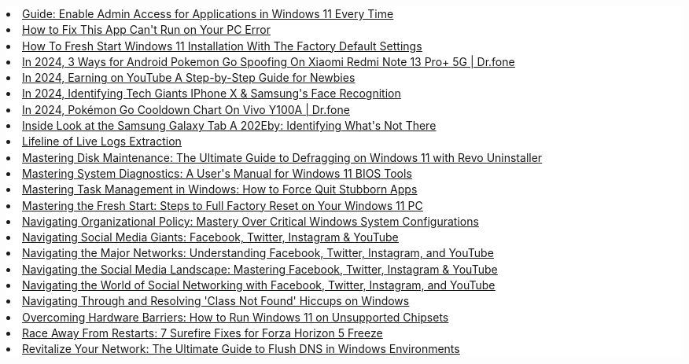 <li><a href="https://win-forum.techidaily.com/guide-enable-admin-access-for-applications-in-windows-11-every-time/"><u>Guide: Enable Admin Access for Applications in Windows 11 Every Time</u></a></li>
<li><a href="https://win-forum.techidaily.com/how-to-fix-this-app-cant-run-on-your-pc-error/"><u>How to Fix This App Can't Run on Your PC Error</u></a></li>
<li><a href="https://win-forum.techidaily.com/how-to-fresh-start-windows-11-installation-with-the-factory-default-settings/"><u>How To Fresh Start Windows 11 Installation With The Factory Default Settings</u></a></li>
<li><a href="https://android-pokemon-go.techidaily.com/in-2024-3-ways-for-android-pokemon-go-spoofing-on-xiaomi-redmi-note-13-proplus-5g-drfone-by-drfone-virtual-android/"><u>In 2024, 3 Ways for Android Pokemon Go Spoofing On Xiaomi Redmi Note 13 Pro+ 5G | Dr.fone</u></a></li>
<li><a href="https://youtube-clips.techidaily.com/in-2024-earning-on-youtube-a-step-by-step-guide-for-newbies/"><u>In 2024, Earning on YouTube  A Step-by-Step Guide for Newbies</u></a></li>
<li><a href="https://some-knowledge.techidaily.com/in-2024-identifying-tech-giants-iphone-x-and-samsungs-face-recognition/"><u>In 2024, Identifying Tech Giants  IPhone X & Samsung's Face Recognition</u></a></li>
<li><a href="https://change-location.techidaily.com/in-2024-pokemon-go-cooldown-chart-on-vivo-y100a-drfone-by-drfone-virtual-android/"><u>In 2024, Pokémon Go Cooldown Chart On Vivo Y100A | Dr.fone</u></a></li>
<li><a href="https://buynow-reviews.techidaily.com/inside-look-at-the-samsung-galaxy-tab-a-202eby-identifying-whats-not-there/"><u>Inside Look at the Samsung Galaxy Tab A 202Eby: Identifying What's Not There</u></a></li>
<li><a href="https://facebook-video-content.techidaily.com/lifeline-of-live-logs-extraction/"><u>Lifeline of Live Logs Extraction</u></a></li>
<li><a href="https://win-forum.techidaily.com/mastering-disk-maintenance-the-ultimate-guide-to-defragging-on-windows-11-with-revo-uninstaller/"><u>Mastering Disk Maintenance: The Ultimate Guide to Defragging on Windows 11 with Revo Uninstaller</u></a></li>
<li><a href="https://win-forum.techidaily.com/mastering-system-diagnostics-a-users-manual-for-windows-11-bios-tools/"><u>Mastering System Diagnostics: A User's Manual for Windows 11 BIOS Tools</u></a></li>
<li><a href="https://win-forum.techidaily.com/mastering-task-management-in-windows-how-to-force-quit-stubborn-apps/"><u>Mastering Task Management in Windows: How to Force Quit Stubborn Apps</u></a></li>
<li><a href="https://win-forum.techidaily.com/mastering-the-fresh-start-steps-to-full-factory-reset-on-your-windows-11-pc/"><u>Mastering the Fresh Start: Steps to Full Factory Reset on Your Windows 11 PC</u></a></li>
<li><a href="https://win-forum.techidaily.com/navigating-organizational-policy-mastery-over-critical-windows-system-configurations/"><u>Navigating Organizational Policy: Mastery Over Critical Windows System Configurations</u></a></li>
<li><a href="https://win-forum.techidaily.com/navigating-social-media-giants-facebook-twitter-instagram-and-youtube/"><u>Navigating Social Media Giants: Facebook, Twitter, Instagram & YouTube</u></a></li>
<li><a href="https://win-forum.techidaily.com/navigating-the-major-networks-understanding-facebook-twitter-instagram-and-youtube/"><u>Navigating the Major Networks: Understanding Facebook, Twitter, Instagram, and YouTube</u></a></li>
<li><a href="https://win-forum.techidaily.com/navigating-the-social-media-landscape-mastering-facebook-twitter-instagram-and-youtube/"><u>Navigating the Social Media Landscape: Mastering Facebook, Twitter, Instagram & YouTube</u></a></li>
<li><a href="https://win-forum.techidaily.com/navigating-the-world-of-social-networking-with-facebook-twitter-instagram-and-youtube/"><u>Navigating the World of Social Networking with Facebook, Twitter, Instagram, and YouTube</u></a></li>
<li><a href="https://win-forum.techidaily.com/navigating-through-and-resolving-class-not-found-hiccups-on-windows/"><u>Navigating Through and Resolving 'Class Not Found' Hiccups on Windows</u></a></li>
<li><a href="https://win-forum.techidaily.com/overcoming-hardware-barriers-how-to-run-windows-11-on-unsupported-chipsets/"><u>Overcoming Hardware Barriers: How to Run Windows 11 on Unsupported Chipsets</u></a></li>
<li><a href="https://win-forum.techidaily.com/race-away-from-restarts-7-surefire-fixes-for-forza-horizon-5-freeze/"><u>Race Away From Restarts: 7 Surefire Fixes for Forza Horizon 5 Freeze</u></a></li>
<li><a href="https://win-forum.techidaily.com/revitalize-your-network-the-ultimate-guide-to-flush-dns-in-windows-environments/"><u>Revitalize Your Network: The Ultimate Guide to Flush DNS in Windows Environments</u></a></li>
